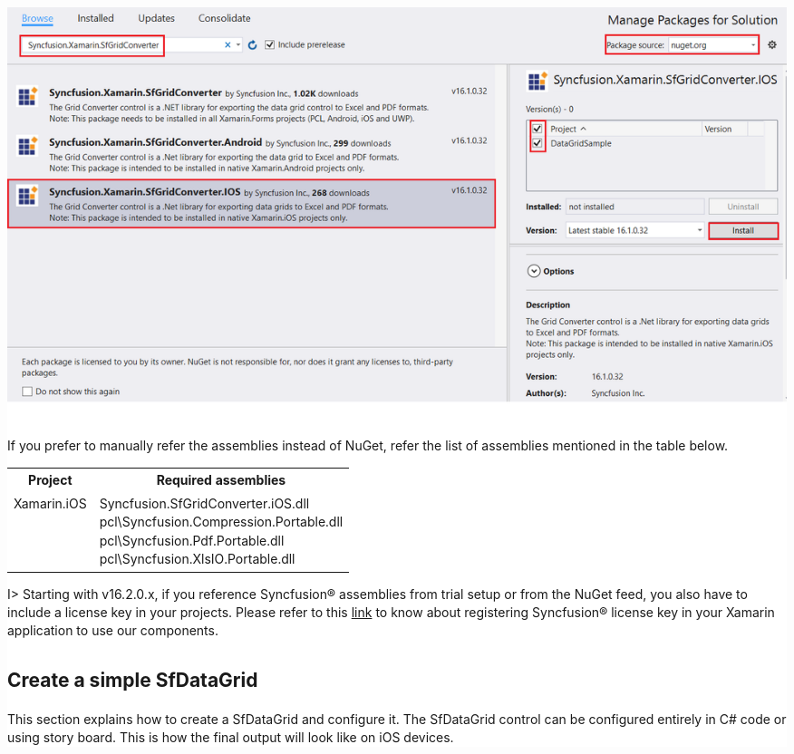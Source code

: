 ![DataGridExport in Xamarin.iOS](SfDataGrid_images/SfGridConverter_iOS.png)

If you prefer to manually refer the assemblies instead of NuGet, refer the list of assemblies mentioned in the table below.

<table>
<tr>
<th>Project</th>
<th>Required assemblies</th>
</tr>
<tr>
<td>Xamarin.iOS</td>
<td>Syncfusion.SfGridConverter.iOS.dll<br/>pcl\Syncfusion.Compression.Portable.dll<br/>pcl\Syncfusion.Pdf.Portable.dll<br/>pcl\Syncfusion.XlsIO.Portable.dll<br/></td>
</tr>
</table>

I> Starting with v16.2.0.x, if you reference Syncfusion® assemblies from trial setup or from the NuGet feed, you also have to include a license key in your projects. Please refer to this [link](https://help.syncfusion.com/common/essential-studio/licensing/license-key) to know about registering Syncfusion® license key in your Xamarin application to use our components.

## Create a simple SfDataGrid 

This section explains how to create a SfDataGrid and configure it. The SfDataGrid control can be configured entirely in C# code or using story board. This is how the final output will look like on iOS devices.
 